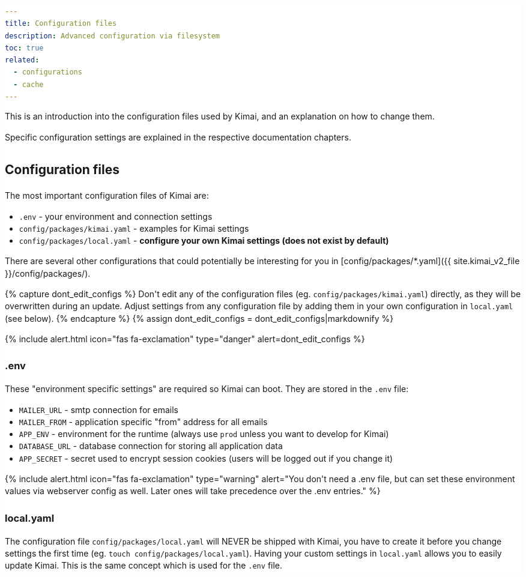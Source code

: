 ```yaml
---
title: Configuration files
description: Advanced configuration via filesystem 
toc: true
related:
  - configurations
  - cache
---
```


This is an introduction into the configuration files used by Kimai, and an explanation on how to change them.

Specific configuration settings are explained in the respective documentation chapters.

## Configuration files

The most important configuration files of Kimai are:

- `.env` - your environment and connection settings
- `config/packages/kimai.yaml` - examples for Kimai settings
- `config/packages/local.yaml` - **configure your own Kimai settings (does not exist by default)**

There are several other configurations that could potentially be interesting for you in [config/packages/*.yaml]({{ site.kimai_v2_file }}/config/packages/).

{% capture dont_edit_configs %}
Don't edit any of the configuration files (eg. `config/packages/kimai.yaml`) directly, as they will be overwritten during an update.
Adjust settings from any configuration file by adding them in your own configuration in `local.yaml` (see below).
{% endcapture %}
{% assign dont_edit_configs = dont_edit_configs|markdownify %}

{% include alert.html icon="fas fa-exclamation" type="danger" alert=dont_edit_configs %}

### .env

These "environment specific settings" are required so Kimai can boot. They are stored in the `.env` file:

- `MAILER_URL` - smtp connection for emails
- `MAILER_FROM` - application specific "from" address for all emails
- `APP_ENV` - environment for the runtime (always use `prod` unless you want to develop for Kimai)
- `DATABASE_URL` - database connection for storing all application data
- `APP_SECRET` - secret used to encrypt session cookies (users will be logged out if you change it)

{% include alert.html icon="fas fa-exclamation" type="warning" alert="You don't need a .env file, but can set these environment values via webserver config as well. Later ones will take precedence over the .env entries." %}

### local.yaml

The configuration file `config/packages/local.yaml` will NEVER be shipped with Kimai,
you have to create it before you change settings the first time (eg. `touch config/packages/local.yaml`).
Having your custom settings in `local.yaml` allows you to easily update Kimai.
This is the same concept which is used for the `.env` file.

